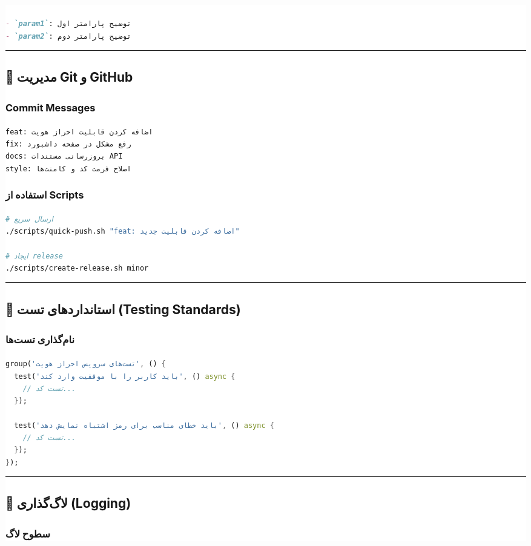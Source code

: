 ````markdown

- `param1`: توضیح پارامتر اول
- `param2`: توضیح پارامتر دوم
````

---

## 🔄 مدیریت Git و GitHub

### Commit Messages

```
feat: اضافه کردن قابلیت احراز هویت
fix: رفع مشکل در صفحه داشبورد
docs: بروزرسانی مستندات API
style: اصلاح فرمت کد و کامنت‌ها
```

### استفاده از Scripts

```bash
# ارسال سریع
./scripts/quick-push.sh "feat: اضافه کردن قابلیت جدید"

# ایجاد release
./scripts/create-release.sh minor
```

---

## 🧪 استانداردهای تست (Testing Standards)

### نام‌گذاری تست‌ها

```dart
group('تست‌های سرویس احراز هویت', () {
  test('باید کاربر را با موفقیت وارد کند', () async {
    // تست کد...
  });

  test('باید خطای مناسب برای رمز اشتباه نمایش دهد', () async {
    // تست کد...
  });
});
```

---

## 🐛 لاگ‌گذاری (Logging)

### سطوح لاگ
